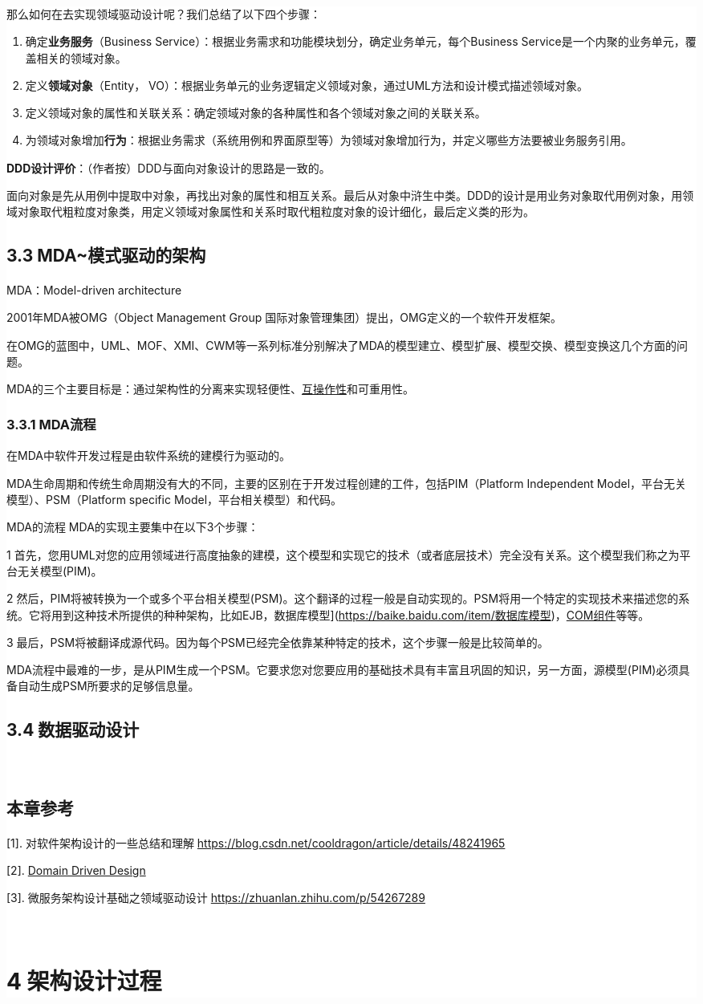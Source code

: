 那么如何在去实现领域驱动设计呢？我们总结了以下四个步骤：

1) 确定**业务服务**（Business Service）：根据业务需求和功能模块划分，确定业务单元，每个Business Service是一个内聚的业务单元，覆盖相关的领域对象。

2) 定义**领域对象**（Entity， VO）：根据业务单元的业务逻辑定义领域对象，通过UML方法和设计模式描述领域对象。

3) 定义领域对象的属性和关联关系：确定领域对象的各种属性和各个领域对象之间的关联关系。

4) 为领域对象增加**行为**：根据业务需求（系统用例和界面原型等）为领域对象增加行为，并定义哪些方法要被业务服务引用。

**DDD设计评价**：（作者按）DDD与面向对象设计的思路是一致的。

面向对象是先从用例中提取中对象，再找出对象的属性和相互关系。最后从对象中浒生中类。DDD的设计是用业务对象取代用例对象，用领域对象取代粗粒度对象类，用定义领域对象属性和关系时取代粗粒度对象的设计细化，最后定义类的形为。

## 3.3   MDA~模式驱动的架构

MDA：Model-driven architecture

2001年MDA被OMG（Object Management Group 国际对象管理集团）提出，OMG定义的一个软件开发框架。

在OMG的蓝图中，UML、MOF、XMI、CWM等一系列标准分别解决了MDA的模型建立、模型扩展、模型交换、模型变换这几个方面的问题。

MDA的三个主要目标是：通过架构性的分离来实现轻便性、[互操作性](https://baike.baidu.com/item/互操作性)和可重用性。

### 3.3.1   MDA流程

在MDA中软件开发过程是由软件系统的建模行为驱动的。

MDA生命周期和传统生命周期没有大的不同，主要的区别在于开发过程创建的工件，包括PIM（Platform Independent Model，平台无关模型）、PSM（Platform specific Model，平台相关模型）和代码。

MDA的流程 MDA的实现主要集中在以下3个步骤：

1 首先，您用UML对您的应用领域进行高度抽象的建模，这个模型和实现它的技术（或者底层技术）完全没有关系。这个模型我们称之为平台无关模型(PIM)。

2 然后，PIM将被转换为一个或多个平台相关模型(PSM)。这个翻译的过程一般是自动实现的。PSM将用一个特定的实现技术来描述您的系统。它将用到这种技术所提供的种种架构，比如EJB，数据库模型](https://baike.baidu.com/item/数据库模型)，[COM组件](https://baike.baidu.com/item/COM组件)等等。

3 最后，PSM将被翻译成源代码。因为每个PSM已经完全依靠某种特定的技术，这个步骤一般是比较简单的。

MDA流程中最难的一步，是从PIM生成一个PSM。它要求您对您要应用的基础技术具有丰富且巩固的知识，另一方面，源模型(PIM)必须具备自动生成PSM所要求的足够信息量。

## 3.4 数据驱动设计

<br>

## 本章参考

[1].   对软件架构设计的一些总结和理解 https://blog.csdn.net/cooldragon/article/details/48241965

[2].   [Domain Driven Design](https://en.m.wikipedia.org/wiki/Domain_Driven_Design)

[3]. 微服务架构设计基础之领域驱动设计 https://zhuanlan.zhihu.com/p/54267289

<br>

# 4  架构设计过程
